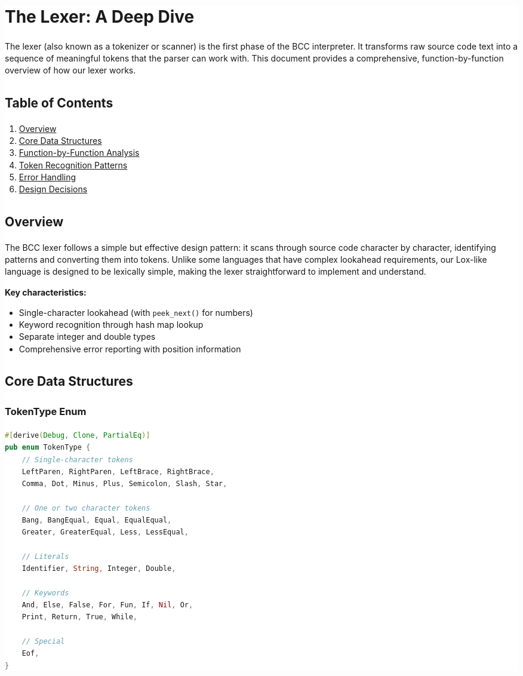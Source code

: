 # The Lexer: A Deep Dive

The lexer (also known as a tokenizer or scanner) is the first phase of the BCC interpreter. It transforms raw source code text into a sequence of meaningful tokens that the parser can work with. This document provides a comprehensive, function-by-function overview of how our lexer works.

## Table of Contents
1. [Overview](#overview)
2. [Core Data Structures](#core-data-structures)
3. [Function-by-Function Analysis](#function-by-function-analysis)
4. [Token Recognition Patterns](#token-recognition-patterns)
5. [Error Handling](#error-handling)
6. [Design Decisions](#design-decisions)

## Overview

The BCC lexer follows a simple but effective design pattern: it scans through source code character by character, identifying patterns and converting them into tokens. Unlike some languages that have complex lookahead requirements, our Lox-like language is designed to be lexically simple, making the lexer straightforward to implement and understand.

**Key characteristics:**
- Single-character lookahead (with `peek_next()` for numbers)
- Keyword recognition through hash map lookup
- Separate integer and double types
- Comprehensive error reporting with position information

## Core Data Structures

### TokenType Enum

```rust
#[derive(Debug, Clone, PartialEq)]
pub enum TokenType {
    // Single-character tokens
    LeftParen, RightParen, LeftBrace, RightBrace,
    Comma, Dot, Minus, Plus, Semicolon, Slash, Star,

    // One or two character tokens
    Bang, BangEqual, Equal, EqualEqual,
    Greater, GreaterEqual, Less, LessEqual,

    // Literals
    Identifier, String, Integer, Double,

    // Keywords
    And, Else, False, For, Fun, If, Nil, Or,
    Print, Return, True, While,

    // Special
    Eof,
}
```
